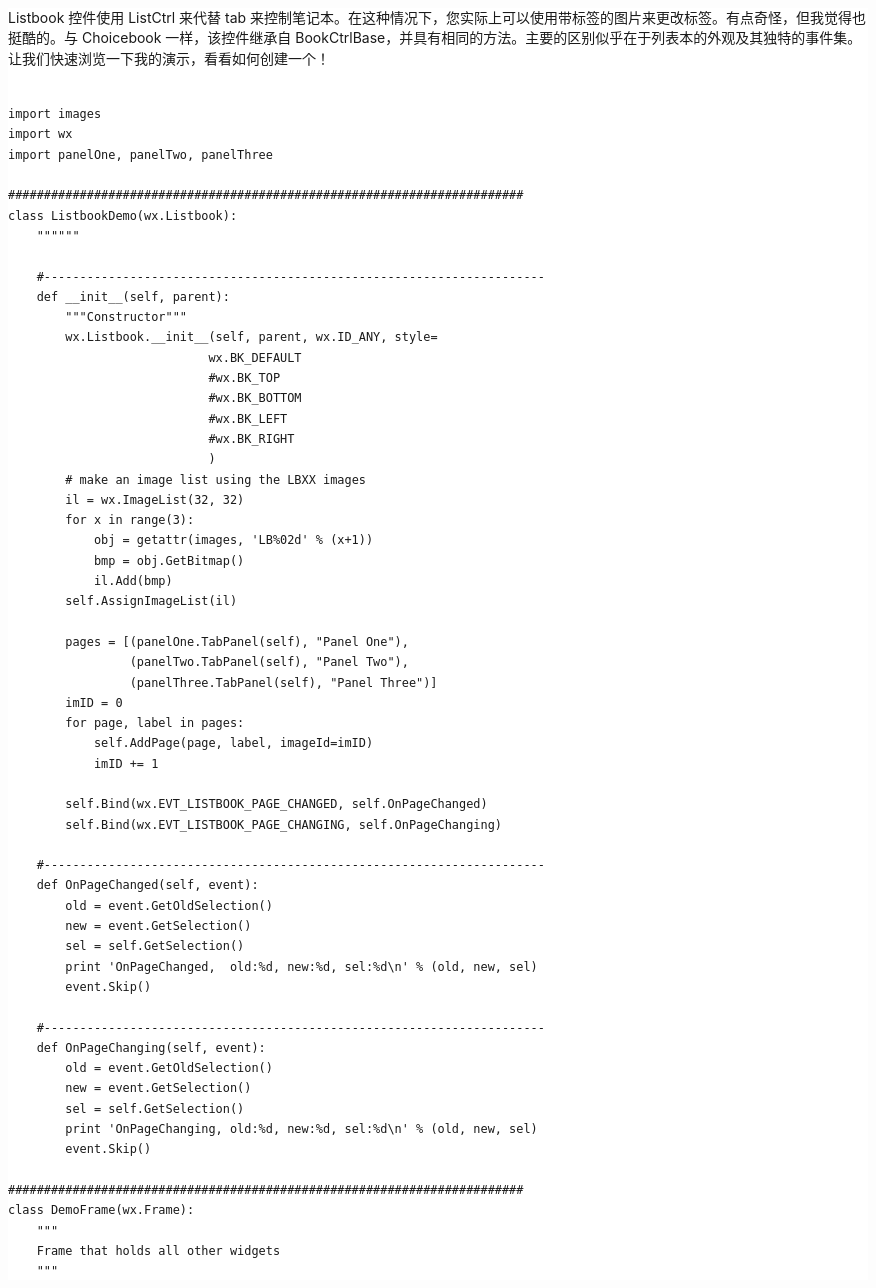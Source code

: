 Listbook 控件使用 ListCtrl 来代替 tab 来控制笔记本。在这种情况下，您实际上可以使用带标签的图片来更改标签。有点奇怪，但我觉得也挺酷的。与 Choicebook 一样，该控件继承自 BookCtrlBase，并具有相同的方法。主要的区别似乎在于列表本的外观及其独特的事件集。让我们快速浏览一下我的演示，看看如何创建一个！

```

import images
import wx
import panelOne, panelTwo, panelThree

########################################################################
class ListbookDemo(wx.Listbook):
    """"""

    #----------------------------------------------------------------------
    def __init__(self, parent):
        """Constructor"""
        wx.Listbook.__init__(self, parent, wx.ID_ANY, style=
                            wx.BK_DEFAULT
                            #wx.BK_TOP
                            #wx.BK_BOTTOM
                            #wx.BK_LEFT
                            #wx.BK_RIGHT
                            )
        # make an image list using the LBXX images
        il = wx.ImageList(32, 32)
        for x in range(3):
            obj = getattr(images, 'LB%02d' % (x+1))
            bmp = obj.GetBitmap()
            il.Add(bmp)
        self.AssignImageList(il)

        pages = [(panelOne.TabPanel(self), "Panel One"),
                 (panelTwo.TabPanel(self), "Panel Two"),
                 (panelThree.TabPanel(self), "Panel Three")]
        imID = 0
        for page, label in pages:
            self.AddPage(page, label, imageId=imID)
            imID += 1

        self.Bind(wx.EVT_LISTBOOK_PAGE_CHANGED, self.OnPageChanged)
        self.Bind(wx.EVT_LISTBOOK_PAGE_CHANGING, self.OnPageChanging)

    #----------------------------------------------------------------------
    def OnPageChanged(self, event):
        old = event.GetOldSelection()
        new = event.GetSelection()
        sel = self.GetSelection()
        print 'OnPageChanged,  old:%d, new:%d, sel:%d\n' % (old, new, sel)
        event.Skip()

    #----------------------------------------------------------------------
    def OnPageChanging(self, event):
        old = event.GetOldSelection()
        new = event.GetSelection()
        sel = self.GetSelection()
        print 'OnPageChanging, old:%d, new:%d, sel:%d\n' % (old, new, sel)
        event.Skip()

########################################################################
class DemoFrame(wx.Frame):
    """
    Frame that holds all other widgets
    """

```